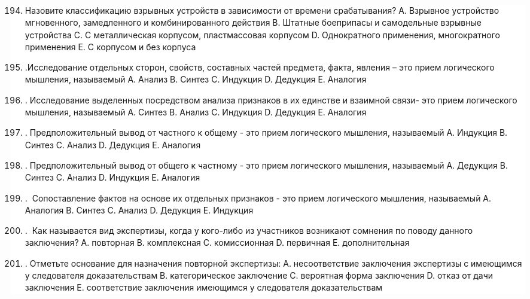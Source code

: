 194. Назовите классификацию взрывных устройств в зависимости от времени срабатывания?
A. Взрывное устройство мгновенного, замедленного и комбинированного действия
B. Штатные боеприпасы и самодельные взрывные устройства
C. С металлическая корпусом, пластмассовая корпусом
D. Однократного применения, многократного применения
E. С корпусом и без корпуса

195. .Исследование отдельных сторон, свойств, составных частей предмета, факта, явления – это прием логического мышления, называемый
A. Анализ
B. Синтез
C. Индукция
D. Дедукция
E. Аналогия

196. . Исследование выделенных посредством анализа признаков в их единстве и взаимной связи- это прием логического мышления, называемый
A. Синтез
B. Анализ
C. Индукция
D. Дедукция
E. Аналогия

197. . Предположительный вывод от частного к общему - это прием логического мышления, называемый
A. Индукция
B. Синтез
C. Анализ
D. Дедукция
E. Аналогия

198. . Предположительный вывод от общего к частному - это прием логического мышления, называемый
A. Дедукция
B. Синтез
C. Анализ
D. Индукция
E. Аналогия

199. .  Сопоставление фактов на основе их отдельных признаков - это прием логического мышления, называемый
A. Аналогия
B. Синтез
C. Анализ
D. Дедукция
E. Индукция

200. .  Как называется вид экспертизы, когда у кого-либо из участников возникают сомнения по поводу данного заключения?
A. повторная
B. комплексная
C. комиссионная
D. первичная
E. дополнительная

201. . Отметьте основание для назначения повторной экспертизы:
A. несоответствие заключения экспертизы с имеющимся у следователя доказательствам
B. категорическое заключение
C. вероятная форма заключения
D. отказ от дачи заключения
E. соответствие заключения имеющимся у следователя доказательствам
